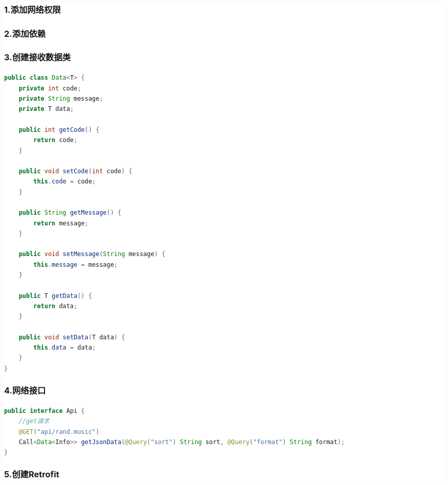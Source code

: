 ### 1.添加网络权限

### 2.添加依赖

### 3.创建接收数据类

```java
public class Data<T> {
    private int code;
    private String message;
    private T data;

    public int getCode() {
        return code;
    }

    public void setCode(int code) {
        this.code = code;
    }

    public String getMessage() {
        return message;
    }

    public void setMessage(String message) {
        this.message = message;
    }

    public T getData() {
        return data;
    }

    public void setData(T data) {
        this.data = data;
    }
}

```

### 4.网络接口

```java
public interface Api {
    //get请求
    @GET("api/rand.music")
    Call<Data<Info>> getJsonData(@Query("sort") String sort, @Query("format") String format);
}

```

### 5.创建Retrofit
